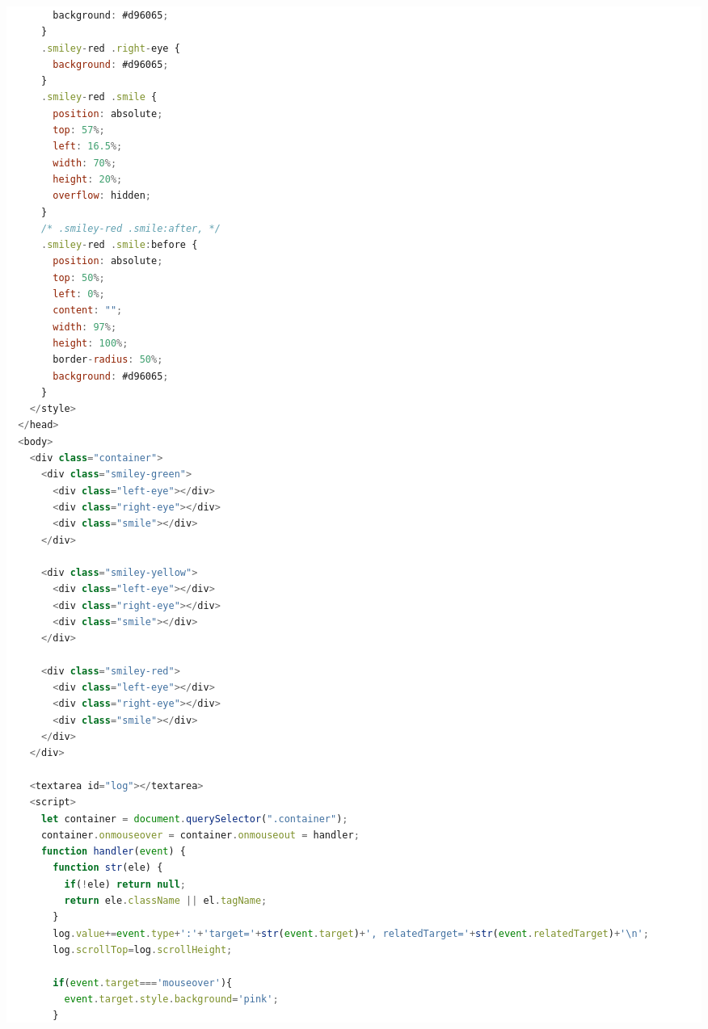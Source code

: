 ```js
        background: #d96065;
      }
      .smiley-red .right-eye {
        background: #d96065;
      }
      .smiley-red .smile {
        position: absolute;
        top: 57%;
        left: 16.5%;
        width: 70%;
        height: 20%;
        overflow: hidden;
      }
      /* .smiley-red .smile:after, */
      .smiley-red .smile:before {
        position: absolute;
        top: 50%;
        left: 0%;
        content: "";
        width: 97%;
        height: 100%;
        border-radius: 50%;
        background: #d96065;
      }
    </style>
  </head>
  <body>
    <div class="container">
      <div class="smiley-green">
        <div class="left-eye"></div>
        <div class="right-eye"></div>
        <div class="smile"></div>
      </div>

      <div class="smiley-yellow">
        <div class="left-eye"></div>
        <div class="right-eye"></div>
        <div class="smile"></div>
      </div>

      <div class="smiley-red">
        <div class="left-eye"></div>
        <div class="right-eye"></div>
        <div class="smile"></div>
      </div>
    </div>

    <textarea id="log"></textarea>
    <script>
      let container = document.querySelector(".container");
      container.onmouseover = container.onmouseout = handler;
      function handler(event) {
        function str(ele) {
          if(!ele) return null;
          return ele.className || el.tagName;
        }
        log.value+=event.type+':'+'target='+str(event.target)+', relatedTarget='+str(event.relatedTarget)+'\n';
        log.scrollTop=log.scrollHeight;

        if(event.target==='mouseover'){
          event.target.style.background='pink';
        }
```